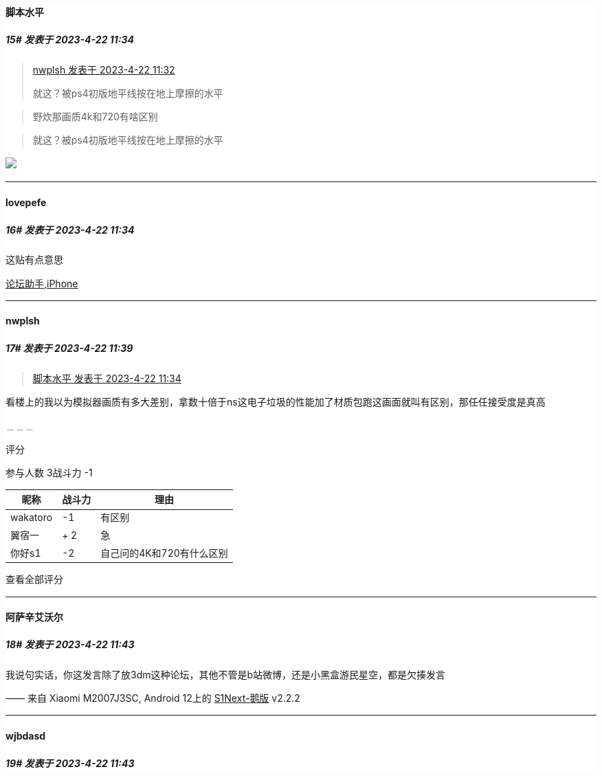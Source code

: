 ####  脚本水平  
##### 15#       发表于 2023-4-22 11:34

<blockquote><a href="httphttps://bbs.saraba1st.com/2b/forum.php?mod=redirect&amp;goto=findpost&amp;pid=60558606&amp;ptid=2130214" target="_blank">nwplsh 发表于 2023-4-22 11:32</a>

就这？被ps4初版地平线按在地上摩擦的水平</blockquote><blockquote>野炊那画质4k和720有啥区别</blockquote><blockquote>就这？被ps4初版地平线按在地上摩擦的水平</blockquote>
<img src="https://static.saraba1st.com/image/smiley/face2017/047.png" referrerpolicy="no-referrer">

*****

####  lovepefe  
##### 16#       发表于 2023-4-22 11:34

这贴有点意思 

[论坛助手,iPhone](https://bbs.saraba1st.com/2b/forum.php?mod=viewthread&amp;tid=2029836)

*****

####  nwplsh  
##### 17#       发表于 2023-4-22 11:39

<blockquote><a href="httphttps://bbs.saraba1st.com/2b/forum.php?mod=redirect&amp;goto=findpost&amp;pid=60558621&amp;ptid=2130214" target="_blank">脚本水平 发表于 2023-4-22 11:34</a></blockquote>
看楼上的我以为模拟器画质有多大差别，拿数十倍于ns这电子垃圾的性能加了材质包跑这画面就叫有区别，那任任接受度是真高

﹍﹍﹍

评分

 参与人数 3战斗力 -1

|昵称|战斗力|理由|
|----|---|---|
| wakatoro|-1|有区别|
| 翼宿一| + 2|急|
| 你好s1|-2|自己问的4K和720有什么区别|

查看全部评分

*****

####  阿萨辛艾沃尔  
##### 18#       发表于 2023-4-22 11:43

我说句实话，你这发言除了放3dm这种论坛，其他不管是b站微博，还是小黑盒游民星空，都是欠揍发言

—— 来自 Xiaomi M2007J3SC, Android 12上的 [S1Next-鹅版](https://github.com/ykrank/S1-Next/releases) v2.2.2

*****

####  wjbdasd  
##### 19#       发表于 2023-4-22 11:43
